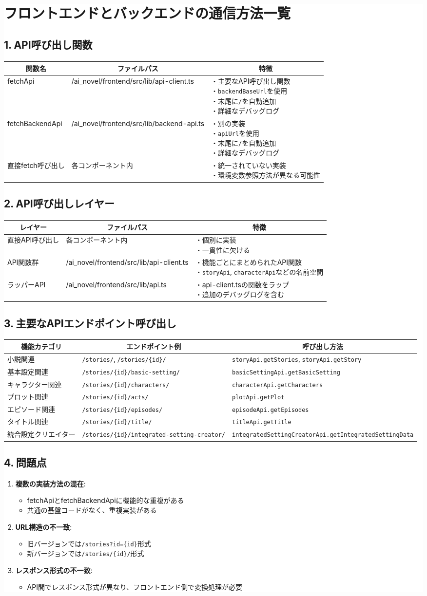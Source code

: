 # フロントエンドとバックエンドの通信方法一覧

## 1. API呼び出し関数

| 関数名 | ファイルパス | 特徴 |
|--------|-------------|------|
| fetchApi | /ai_novel/frontend/src/lib/api-client.ts | ・主要なAPI呼び出し関数<br>・`backendBaseUrl`を使用<br>・末尾に`/`を自動追加<br>・詳細なデバッグログ |
| fetchBackendApi | /ai_novel/frontend/src/lib/backend-api.ts | ・別の実装<br>・`apiUrl`を使用<br>・末尾に`/`を自動追加<br>・詳細なデバッグログ |
| 直接fetch呼び出し | 各コンポーネント内 | ・統一されていない実装<br>・環境変数参照方法が異なる可能性 |

## 2. API呼び出しレイヤー

| レイヤー | ファイルパス | 特徴 |
|----------|-------------|------|
| 直接API呼び出し | 各コンポーネント内 | ・個別に実装<br>・一貫性に欠ける |
| API関数群 | /ai_novel/frontend/src/lib/api-client.ts | ・機能ごとにまとめられたAPI関数<br>・`storyApi`, `characterApi`などの名前空間 |
| ラッパーAPI | /ai_novel/frontend/src/lib/api.ts | ・api-client.tsの関数をラップ<br>・追加のデバッグログを含む |

## 3. 主要なAPIエンドポイント呼び出し

| 機能カテゴリ | エンドポイント例 | 呼び出し方法 |
|--------------|------------------|-------------|
| 小説関連 | `/stories/`, `/stories/{id}/` | `storyApi.getStories`, `storyApi.getStory` |
| 基本設定関連 | `/stories/{id}/basic-setting/` | `basicSettingApi.getBasicSetting` |
| キャラクター関連 | `/stories/{id}/characters/` | `characterApi.getCharacters` |
| プロット関連 | `/stories/{id}/acts/` | `plotApi.getPlot` |
| エピソード関連 | `/stories/{id}/episodes/` | `episodeApi.getEpisodes` |
| タイトル関連 | `/stories/{id}/title/` | `titleApi.getTitle` |
| 統合設定クリエイター | `/stories/{id}/integrated-setting-creator/` | `integratedSettingCreatorApi.getIntegratedSettingData` |

## 4. 問題点

1. **複数の実装方法の混在**:
   - fetchApiとfetchBackendApiに機能的な重複がある
   - 共通の基盤コードがなく、重複実装がある

2. **URL構造の不一致**:
   - 旧バージョンでは`/stories?id={id}`形式
   - 新バージョンでは`/stories/{id}/`形式

3. **レスポンス形式の不一致**:
   - API間でレスポンス形式が異なり、フロントエンド側で変換処理が必要
